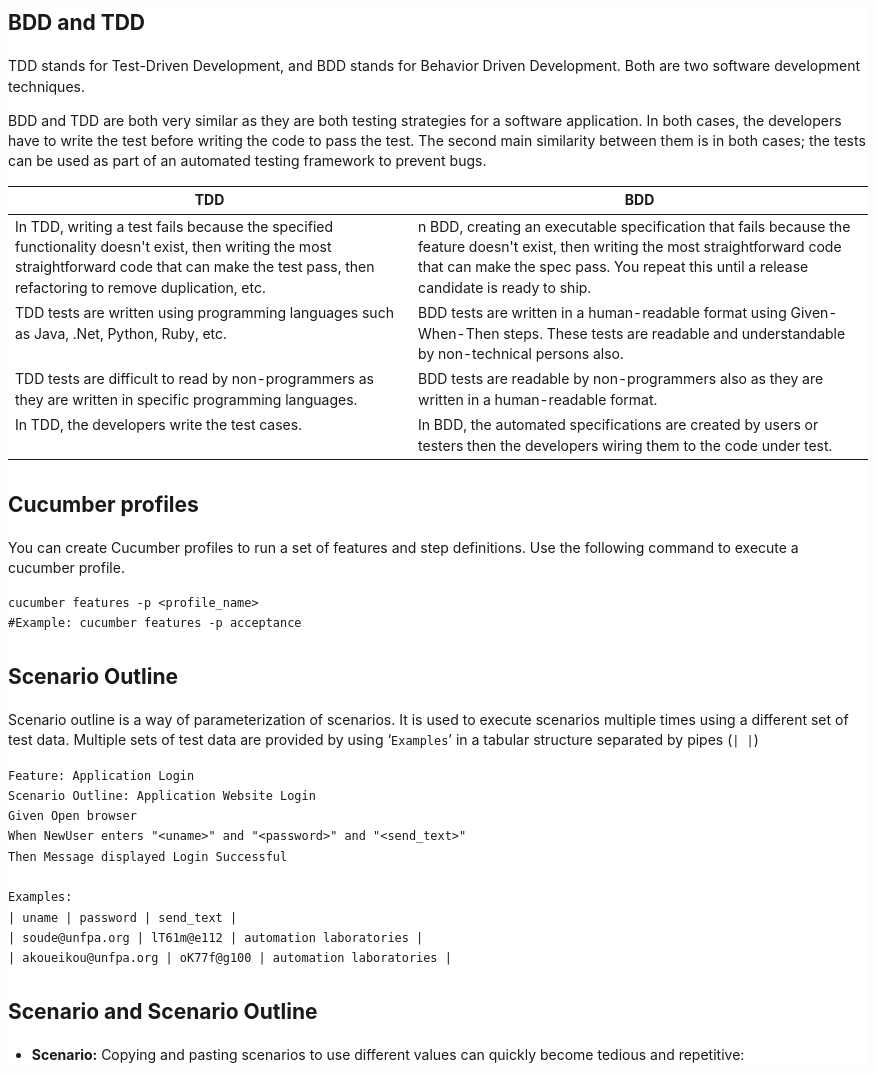 BDD and TDD
-------------
TDD stands for Test-Driven Development, and BDD stands for Behavior Driven Development. Both are two software development techniques.

BDD and TDD are both very similar as they are both testing strategies for a software application. In both cases, the developers have to write the test before writing the code to pass the test. The second main similarity between them is in both cases; the tests can be used as part of an automated testing framework to prevent bugs.


| TDD       | BDD                         |
|-----------------|-----------------------------------|
| In TDD, writing a test fails because the specified functionality doesn't exist, then writing the most straightforward code that can make the test pass, then refactoring to remove duplication, etc.          | n BDD, creating an executable specification that fails because the feature doesn't exist, then writing the most straightforward code that can make the spec pass. You repeat this until a release candidate is ready to ship.                             |
| TDD tests are written using programming languages such as Java, .Net, Python, Ruby, etc.           | BDD tests are written in a human-readable format using Given-When-Then steps. These tests are readable and understandable by non-technical persons also.                    |
| TDD tests are difficult to read by non-programmers as they are written in specific programming languages.       | BDD tests are readable by non-programmers also as they are written in a human-readable format. |
| In TDD, the developers write the test cases. | In BDD, the automated specifications are created by users or testers then the developers wiring them to the code under test.                              |

Cucumber profiles
-------------
You can create Cucumber profiles to run a set of features and step definitions. Use the following command to execute a cucumber profile.

```log
cucumber features -p <profile_name>
#Example: cucumber features -p acceptance
```


Scenario Outline
-------------
Scenario outline is a way of parameterization of scenarios. It is used to execute scenarios multiple times using a different set of test data. 
Multiple sets of test data are provided by using ‘`Examples`’ in a tabular structure separated by pipes (`| |`)

```log
Feature: Application Login
Scenario Outline: Application Website Login
Given Open browser
When NewUser enters "<uname>" and "<password>" and "<send_text>"
Then Message displayed Login Successful

Examples: 
| uname | password | send_text |
| soude@unfpa.org | lT61m@e112 | automation laboratories |
| akoueikou@unfpa.org | oK77f@g100 | automation laboratories |
```

Scenario and Scenario Outline
-------------

- **Scenario:** Copying and pasting scenarios to use different values can quickly become tedious and repetitive:
